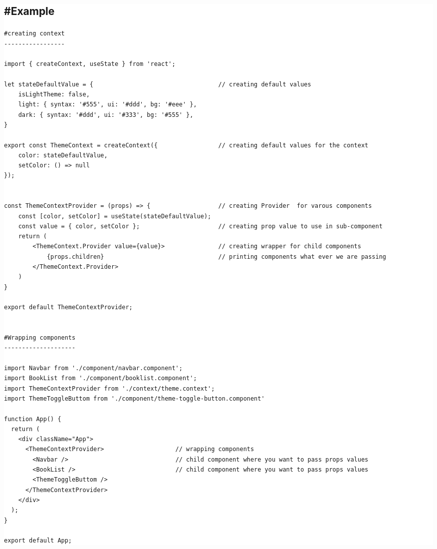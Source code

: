 
#Example
--------
	
	#creating context 
	-----------------

	import { createContext, useState } from 'react';
	
	let stateDefaultValue = {									// creating default values
	    isLightTheme: false,
	    light: { syntax: '#555', ui: '#ddd', bg: '#eee' },
	    dark: { syntax: '#ddd', ui: '#333', bg: '#555' },
	}

	export const ThemeContext = createContext({					// creating default values for the context
	    color: stateDefaultValue,
	    setColor: () => null
	});


	const ThemeContextProvider = (props) => {					// creating Provider  for varous components
	    const [color, setColor] = useState(stateDefaultValue);	
	    const value = { color, setColor };						// creating prop value to use in sub-component	
	    return (
	        <ThemeContext.Provider value={value}>				// creating wrapper for child components
	            {props.children}								// printing components what ever we are passing 
	        </ThemeContext.Provider>							
	    )
	}

	export default ThemeContextProvider;


	#Wrapping components
	--------------------

	import Navbar from './component/navbar.component';
	import BookList from './component/booklist.component';
	import ThemeContextProvider from './context/theme.context';
	import ThemeToggleButtom from './component/theme-toggle-button.component'

	function App() {
	  return (
	    <div className="App">
	      <ThemeContextProvider>					// wrapping components
	        <Navbar />								// child component where you want to pass props values
	        <BookList />							// child component where you want to pass props values	
	        <ThemeToggleButtom />
	      </ThemeContextProvider>
	    </div>
	  );
	}

	export default App;

